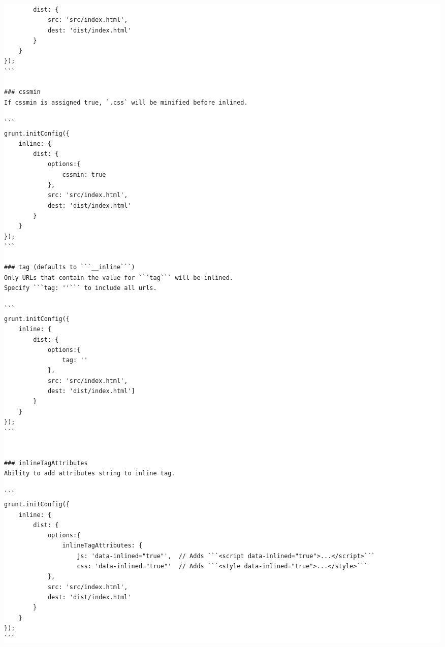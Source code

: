 ````
		dist: {
			src: 'src/index.html',
			dest: 'dist/index.html'
		}
	}
});
```

### cssmin
If cssmin is assigned true, `.css` will be minified before inlined.

```
grunt.initConfig({
	inline: {
		dist: {
			options:{
				cssmin: true
			},
			src: 'src/index.html',
			dest: 'dist/index.html'
		}
	}
});
```

### tag (defaults to ```__inline```)
Only URLs that contain the value for ```tag``` will be inlined.
Specify ```tag: ''``` to include all urls.

```
grunt.initConfig({
	inline: {
		dist: {
			options:{
				tag: ''
			},
			src: 'src/index.html',
			dest: 'dist/index.html']
		}
	}
});
```


### inlineTagAttributes
Ability to add attributes string to inline tag.

```
grunt.initConfig({
	inline: {
		dist: {
			options:{
				inlineTagAttributes: {
					js: 'data-inlined="true"',	// Adds ```<script data-inlined="true">...</script>```
					css: 'data-inlined="true"'	// Adds ```<style data-inlined="true">...</style>```
			},
			src: 'src/index.html',
			dest: 'dist/index.html'
		}
	}
});
```
````